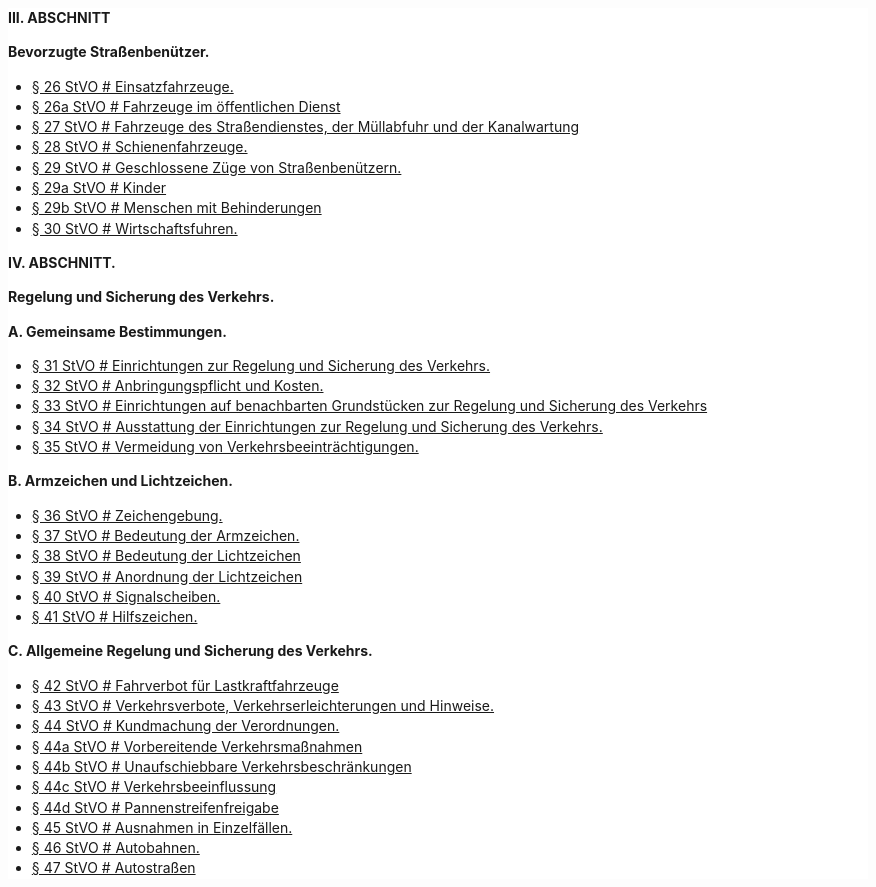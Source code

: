 **III. ABSCHNITT**  

**Bevorzugte Straßenbenützer.**  
* [§ 26 StVO # Einsatzfahrzeuge.](BG.StVO.003.md#-26-stvo--einsatzfahrzeuge)
* [§ 26a StVO # Fahrzeuge im öffentlichen Dienst](BG.StVO.003.md#-26a-stvo--fahrzeuge-im-öffentlichen-dienst)
* [§ 27 StVO # Fahrzeuge des Straßendienstes, der Müllabfuhr und der Kanalwartung](BG.StVO.003.md#-27-stvo--fahrzeuge-des-straßendienstes-der-müllabfuhr-und-der-kanalwartung)
* [§ 28 StVO # Schienenfahrzeuge.](BG.StVO.003.md#-28-stvo--schienenfahrzeuge)
* [§ 29 StVO # Geschlossene Züge von Straßenbenützern.](BG.StVO.003.md#-29-stvo--geschlossene-züge-von-straßenbenützern)
* [§ 29a StVO # Kinder](BG.StVO.003.md#-29a-stvo--kinder)
* [§ 29b StVO # Menschen mit Behinderungen](BG.StVO.003.md#-29b-stvo--menschen-mit-behinderungen)
* [§ 30 StVO # Wirtschaftsfuhren.](BG.StVO.003.md#-30-stvo--wirtschaftsfuhren)

**IV. ABSCHNITT.**  

**Regelung und Sicherung des Verkehrs.**  

**A. Gemeinsame Bestimmungen.**  
* [§ 31 StVO # Einrichtungen zur Regelung und Sicherung des Verkehrs.](BG.StVO.004.md#-31-stvo--einrichtungen-zur-regelung-und-sicherung-des-verkehrs)
* [§ 32 StVO # Anbringungspflicht und Kosten.](BG.StVO.004.md#-32-stvo--anbringungspflicht-und-kosten)
* [§ 33 StVO # Einrichtungen auf benachbarten Grundstücken zur Regelung und Sicherung des Verkehrs](BG.StVO.004.md#-33-stvo--einrichtungen-auf-benachbarten-grundstücken-zur-regelung-und-sicherung-des-verkehrs)
* [§ 34 StVO # Ausstattung der Einrichtungen zur Regelung und Sicherung des Verkehrs.](BG.StVO.004.md#-34-stvo--ausstattung-der-einrichtungen-zur-regelung-und-sicherung-des-verkehrs)
* [§ 35 StVO # Vermeidung von Verkehrsbeeinträchtigungen.](BG.StVO.004.md#-35-stvo--vermeidung-von-verkehrsbeeinträchtigungen)

**B. Armzeichen und Lichtzeichen.**  
* [§ 36 StVO # Zeichengebung.](BG.StVO.004.md#-36-stvo--zeichengebung)
* [§ 37 StVO # Bedeutung der Armzeichen.](BG.StVO.004.md#-37-stvo--bedeutung-der-armzeichen)
* [§ 38 StVO # Bedeutung der Lichtzeichen](BG.StVO.004.md#-38-stvo--bedeutung-der-lichtzeichen)
* [§ 39 StVO # Anordnung der Lichtzeichen](BG.StVO.004.md#-39-stvo--anordnung-der-lichtzeichen)
* [§ 40 StVO # Signalscheiben.](BG.StVO.004.md#-40-stvo--signalscheiben)
* [§ 41 StVO # Hilfszeichen.](BG.StVO.004.md#-41-stvo--hilfszeichen)

**C. Allgemeine Regelung und Sicherung des Verkehrs.**  
* [§ 42 StVO # Fahrverbot für Lastkraftfahrzeuge](BG.StVO.005.md#-42-stvo--fahrverbot-für-lastkraftfahrzeuge)
* [§ 43 StVO # Verkehrsverbote, Verkehrserleichterungen und Hinweise.](BG.StVO.005.md#-43-stvo--verkehrsverbote-verkehrserleichterungen-und-hinweise)
* [§ 44 StVO # Kundmachung der Verordnungen.](BG.StVO.005.md#-44-stvo--kundmachung-der-verordnungen)
* [§ 44a StVO # Vorbereitende Verkehrsmaßnahmen](BG.StVO.005.md#-44a-stvo--vorbereitende-verkehrsmaßnahmen)
* [§ 44b StVO # Unaufschiebbare Verkehrsbeschränkungen](BG.StVO.005.md#-44b-stvo--unaufschiebbare-verkehrsbeschränkungen)
* [§ 44c StVO # Verkehrsbeeinflussung](BG.StVO.005.md#-44c-stvo--verkehrsbeeinflussung)
* [§ 44d StVO # Pannenstreifenfreigabe](BG.StVO.005.md#-44d-stvo--pannenstreifenfreigabe)
* [§ 45 StVO # Ausnahmen in Einzelfällen.](BG.StVO.005.md#-45-stvo--ausnahmen-in-einzelfällen)
* [§ 46 StVO # Autobahnen.](BG.StVO.005.md#-46-stvo--autobahnen)
* [§ 47 StVO # Autostraßen](BG.StVO.005.md#-47-stvo--autostraßen)
